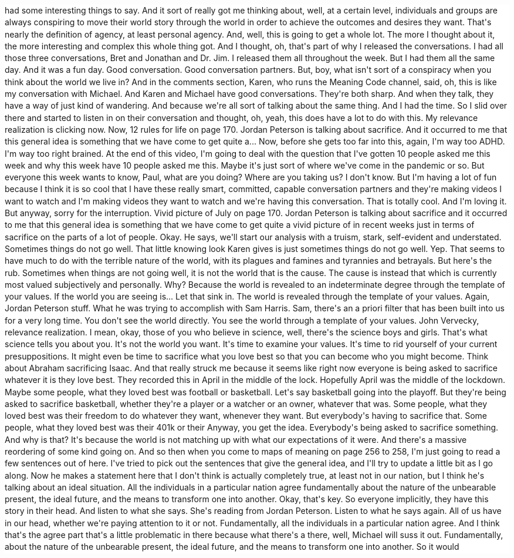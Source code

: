 had some interesting things to say. And it sort of really got me thinking about, well, at a certain level, individuals and groups are always conspiring to move their world story through the world in order to achieve the outcomes and desires they want. That's nearly the definition of agency, at least personal agency. And, well, this is going to get a whole lot. The more I thought about it, the more interesting and complex this whole thing got. And I thought, oh, that's part of why I released the conversations. I had all those three conversations, Bret and Jonathan and Dr. Jim. I released them all throughout the week. But I had them all the same day. And it was a fun day. Good conversation. Good conversation partners. But, boy, what isn't sort of a conspiracy when you think about the world we live in? And in the comments section, Karen, who runs the Meaning Code channel, said, oh, this is like my conversation with Michael. And Karen and Michael have good conversations. They're both sharp. And when they talk, they have a way of just kind of wandering. And because we're all sort of talking about the same thing. And I had the time. So I slid over there and started to listen in on their conversation and thought, oh, yeah, this does have a lot to do with this. My relevance realization is clicking now. Now, 12 rules for life on page 170. Jordan Peterson is talking about sacrifice. And it occurred to me that this general idea is something that we have come to get quite a... Now, before she gets too far into this, again, I'm way too ADHD. I'm way too right brained. At the end of this video, I'm going to deal with the question that I've gotten 10 people asked me this week and why this week have 10 people asked me this. Maybe it's just sort of where we've come in the pandemic or so. But everyone this week wants to know, Paul, what are you doing? Where are you taking us? I don't know. But I'm having a lot of fun because I think it is so cool that I have these really smart, committed, capable conversation partners and they're making videos I want to watch and I'm making videos they want to watch and we're having this conversation. That is totally cool. And I'm loving it. But anyway, sorry for the interruption. Vivid picture of July on page 170. Jordan Peterson is talking about sacrifice and it occurred to me that this general idea is something that we have come to get quite a vivid picture of in recent weeks just in terms of sacrifice on the parts of a lot of people. Okay. He says, we'll start our analysis with a truism, stark, self-evident and understated. Sometimes things do not go well. That little knowing look Karen gives is just sometimes things do not go well. Yep. That seems to have much to do with the terrible nature of the world, with its plagues and famines and tyrannies and betrayals. But here's the rub. Sometimes when things are not going well, it is not the world that is the cause. The cause is instead that which is currently most valued subjectively and personally. Why? Because the world is revealed to an indeterminate degree through the template of your values. If the world you are seeing is... Let that sink in. The world is revealed through the template of your values. Again, Jordan Peterson stuff. What he was trying to accomplish with Sam Harris. Sam, there's an a priori filter that has been built into us for a very long time. You don't see the world directly. You see the world through a template of your values. John Vervecky, relevance realization. I mean, okay, those of you who believe in science, well, there's the science boys and girls. That's what science tells you about you. It's not the world you want. It's time to examine your values. It's time to rid yourself of your current presuppositions. It might even be time to sacrifice what you love best so that you can become who you might become. Think about Abraham sacrificing Isaac. And that really struck me because it seems like right now everyone is being asked to sacrifice whatever it is they love best. They recorded this in April in the middle of the lock. Hopefully April was the middle of the lockdown. Maybe some people, what they loved best was football or basketball. Let's say basketball going into the playoff. But they're being asked to sacrifice basketball, whether they're a player or a watcher or an owner, whatever that was. Some people, what they loved best was their freedom to do whatever they want, whenever they want. But everybody's having to sacrifice that. Some people, what they loved best was their 401k or their Anyway, you get the idea. Everybody's being asked to sacrifice something. And why is that? It's because the world is not matching up with what our expectations of it were. And there's a massive reordering of some kind going on. And so then when you come to maps of meaning on page 256 to 258, I'm just going to read a few sentences out of here. I've tried to pick out the sentences that give the general idea, and I'll try to update a little bit as I go along. Now he makes a statement here that I don't think is actually completely true, at least not in our nation, but I think he's talking about an ideal situation. All the individuals in a particular nation agree fundamentally about the nature of the unbearable present, the ideal future, and the means to transform one into another. Okay, that's key. So everyone implicitly, they have this story in their head. And listen to what she says. She's reading from Jordan Peterson. Listen to what he says again. All of us have in our head, whether we're paying attention to it or not. Fundamentally, all the individuals in a particular nation agree. And I think that's the agree part that's a little problematic in there because what there's a there, well, Michael will suss it out. Fundamentally, about the nature of the unbearable present, the ideal future, and the means to transform one into another. So it would